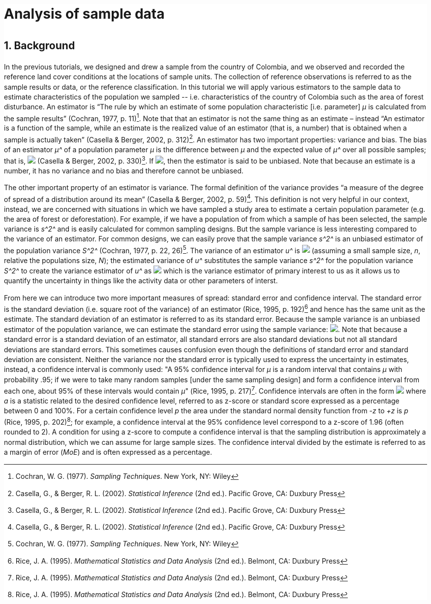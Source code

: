 # Analysis of sample data 

## 1. Background

In the previous tutorials, we designed and drew a sample from the country of Colombia, and we observed and recorded the reference land cover conditions at the locations of sample units. The collection of reference observations is referred to as the sample results or data, or the reference classification. In this tutorial we will apply various estimators to the sample data to estimate characteristics of the population we sampled -- i.e. characteristics of the country of Colombia such as the area of forest disturbance. An estimator is “The rule by which an estimate of some population characteristic [i.e. parameter] *μ* is calculated from the sample results” (Cochran, 1977, p. 11)[^fn1]. Note that that an estimator is not the same thing as an estimate – instead “An estimator is a function of the sample, while an estimate is the realized value of an estimator (that is, a number) that is obtained when a sample is actually taken” (Casella & Berger, 2002, p. 312)[^fn2]. An estimator has two important properties: variance and bias. The bias of an estimator *μ^* of a population parameter *μ* is the difference between *μ* and the expected value of *μ^* over all possible samples; that is, ![](https://latex.codecogs.com/gif.latex?\inline&space;\textup{Bias}(\hat{\mu})&space;=&space;\textup{E}(\hat{\mu})&space;-&space;\mu) (Casella & Berger, 2002, p. 330)[^fn2]. If  ![](https://latex.codecogs.com/gif.latex?\inline&space;\textup{Bias}(\hat{\mu})&space;=&space;\textup{E}(\hat{\mu})&space;-&space;\mu=0), then the estimator is said to be unbiased. Note that because an estimate is a number, it has no variance and no bias and therefore cannot be unbiased.

The other important property of an estimator is variance. The formal definition of the variance provides “a measure of the degree of spread of a distribution around its mean” (Casella & Berger, 2002, p. 59)[^fn2]. This definition is not very helpful in our context, instead, we are concerned with situations in which we have sampled a study area to estimate a certain population parameter (e.g. the area of forest or deforestation). For example, if we have a population of from which a sample of has been selected, the sample variance is *s^2^* and is easily calculated for common sampling designs. But the sample variance is less interesting compared to the variance of an estimator. For common designs, we can easily prove that the sample variance *s^2^*  is an unbiased estimator of the population variance *S^2^* (Cochran, 1977, p. 22, 26)[^fn1]. The variance of an estimator *u^*  is ![](https://latex.codecogs.com/gif.latex?\inline&space;\textup{V}(\hat{\mu})&space;=&space;S^2&space;\div&space;n) (assuming a small sample size, *n*, relative the populations size, *N*); the estimated variance of *u^* substitutes the sample variance *s^2^* for the population variance *S^2^* to create the variance estimator of  *u^*   as ![](https://latex.codecogs.com/gif.latex?\inline&space;\hat{V}(\hat{\mu})&space;=&space;s^2&space;\div&space;n) which is the variance estimator of primary interest to us as it allows us to quantify the uncertainty in things like the activity data or other parameters of interst.  

From here we can introduce two more important measures of spread: standard error and confidence interval. The standard error is the standard deviation (i.e. square root of the variance) of an estimator (Rice, 1995, p. 192)[^fn3] and hence has the same unit as the estimate. The standard deviation of an estimator is referred to as its standard error. Because the sample variance is an unbiased estimator of the population variance, we can estimate the standard error using the sample variance: ![](https://latex.codecogs.com/gif.latex?\inline&space;\textup{SE}(\hat{\mu})&space;=&space;\hat{V}(\hat{\mu})&space;\div&space;\sqrt{n}). Note that because a standard error is a standard deviation of an estimator, all standard errors are also standard deviations but not all standard deviations are standard errors. This sometimes causes confusion even though the definitions of standard error and standard deviation are consistent. Neither the variance nor the standard error is typically used to express the uncertainty in estimates, instead, a confidence interval is commonly used: "A 95% confidence interval for *μ* is a random interval that contains *μ* with probability .95; if we were to take many random samples [under the same sampling design] and form a confidence interval from each one, about 95% of these intervals would contain *μ*" (Rice, 1995, p. 217)[^fn3]. Confidence intervals are often in the form ![](https://latex.codecogs.com/gif.latex?\inline&space;\hat{\mu}&space;\pm&space;a\times\textup{SE}(\hat{\mu})) where *a* is a statistic related to the desired confidence level, referred to as z-score or standard score expressed as a percentage between 0 and 100%. For a certain confidence level *p* the area under the standard normal density function from *-z* to *+z* is *p* (Rice, 1995, p. 202)[^fn3]; for example, a confidence interval at the 95% confidence level  correspond to a z-score of 1.96 (often rounded to 2). A condition for using a z-score to compute a confidence interval is that the sampling distribution is approximately a normal distribution, which we can assume for large sample sizes. The confidence interval divided by the estimate is referred to as a margin of error (*MoE*) and is often expressed as a percentage.


[^fn1]: Cochran, W. G. (1977). *Sampling Techniques*. New York, NY: Wiley
[^fn2]: Casella, G., & Berger, R. L. (2002). *Statistical Inference* (2nd ed.). Pacific Grove, CA: Duxbury Press
[^fn3]: Rice, J. A. (1995). *Mathematical Statistics and Data Analysis* (2nd ed.). Belmont, CA: Duxbury Press
[^fn4]: Stehman, S. V. (2014). Estimating area and map accuracy for stratified random sampling when the strata are different from the map classes. *International Journal of Remote Sensing*, 35(13), 4923-4939
[^fn5]: Lohr, S. L. (1999). *Sampling: Design and Analysis*. CRC Press
